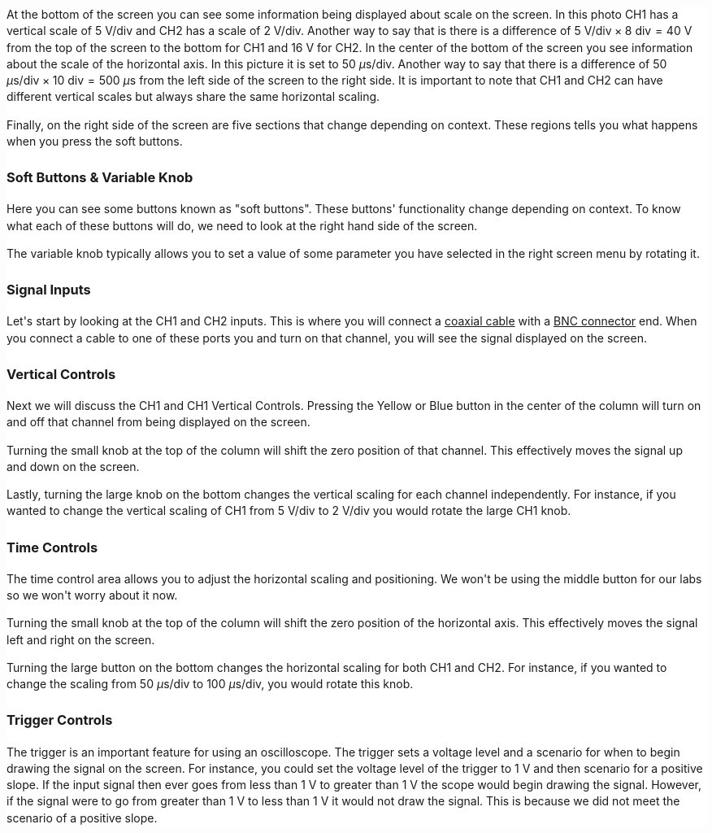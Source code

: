 At the bottom of the screen you can see some information being displayed about scale on the screen. In this photo CH1 has a vertical scale of $5 \text{ V/div}$ and CH2 has a scale of $2 \text{ V/div}$. Another way to say that is there is a difference of $5 \text{ V/div}\times 8 \text{ div}=40 \text{ V}$ from the top of the screen to the bottom for CH1 and $16 \text{ V}$ for CH2. In the center of the bottom of the screen you see information about the scale of the horizontal axis. In this picture it is set to $50 \text{ }\mu\text{s/div}$. Another way to say that there is a difference of $50 \text{ }\mu\text{s/div}\times 10 \text{ div}= 500\text{ }\mu\text{s}$ from the left side of the screen to the right side. It is important to note that CH1 and CH2 can have different vertical scales but always share the same horizontal scaling. 

Finally, on the right side of the screen are five sections that change depending on context. These regions tells you what happens when you press the soft buttons.

### Soft Buttons & Variable Knob
Here you can see some buttons known as "soft buttons". These buttons' functionality change depending on context. To know what each of these buttons will do, we need to look at the right hand side of the screen.

The variable knob typically allows you to set a value of some parameter you have selected in the right screen menu by rotating it.

### Signal Inputs

Let's start by looking at the CH1 and CH2 inputs. This is where you will connect a [coaxial cable](https://en.wikipedia.org/wiki/Coaxial_cable) with a [BNC connector](https://en.wikipedia.org/wiki/BNC_connector) end. When you connect a cable to one of these ports you and turn on that channel, you will see the signal displayed on the screen.

### Vertical Controls

Next we will discuss the CH1 and CH1 Vertical Controls. Pressing the Yellow or Blue button in the center of the column will turn on and off that channel from being displayed on the screen. 

Turning the small knob at the top of the column will shift the zero position of that channel. This effectively moves the signal up and down on the screen. 

Lastly, turning the large knob on the bottom changes the vertical scaling for each channel independently. For instance, if you wanted to change the vertical scaling of CH1 from $5 \text{ V/div}$ to $2 \text{ V/div}$ you would rotate the large CH1 knob.

### Time Controls

The time control area allows you to adjust the horizontal scaling and positioning. We won't be using the middle button for our labs so we won't worry about it now.

Turning the small knob at the top of the column will shift the zero position of the horizontal axis. This effectively moves the signal left and right on the screen.

Turning the large button on the bottom changes the horizontal scaling for both CH1 and CH2. For instance, if you wanted to change the scaling from $50 \text{ }\mu\text{s/div}$ to $100 \text{ }\mu\text{s/div}$, you would rotate this knob.


### Trigger Controls
The trigger is an important feature for using an oscilloscope. The trigger sets a voltage level and a scenario for when to begin drawing the signal on the screen. For instance, you could set the voltage level of the trigger to $1 \text{ V}$ and then scenario for a positive slope. If the input signal then ever goes from less than $1 \text{ V}$ to greater than $1 \text{ V}$ the scope would begin drawing the signal. However, if the signal were to go from greater than $1 \text{ V}$ to less than $1 \text{ V}$ it would not draw the signal. This is because we did not meet the scenario of a positive slope. 
